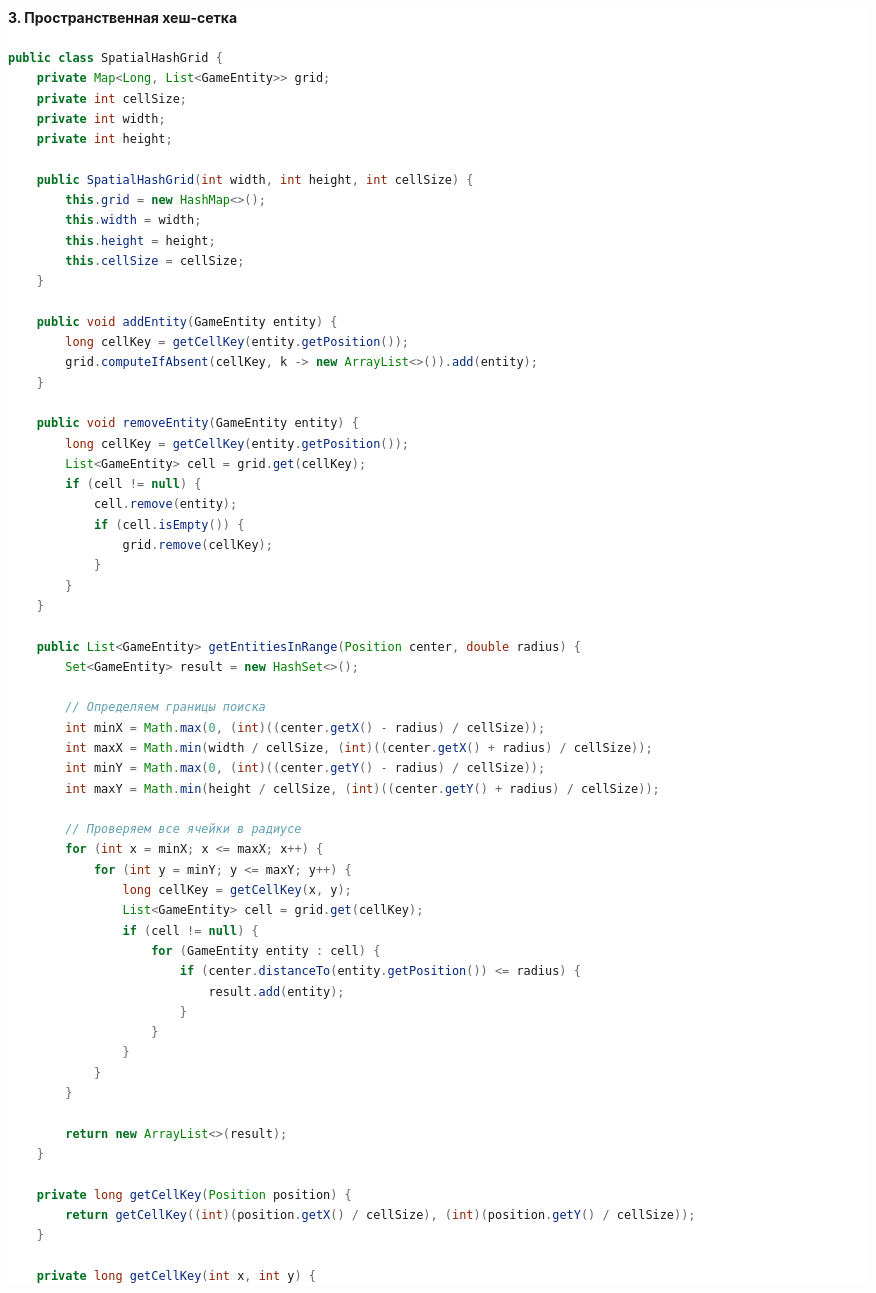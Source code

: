 #### 3. Пространственная хеш-сетка
```java
public class SpatialHashGrid {
    private Map<Long, List<GameEntity>> grid;
    private int cellSize;
    private int width;
    private int height;
    
    public SpatialHashGrid(int width, int height, int cellSize) {
        this.grid = new HashMap<>();
        this.width = width;
        this.height = height;
        this.cellSize = cellSize;
    }
    
    public void addEntity(GameEntity entity) {
        long cellKey = getCellKey(entity.getPosition());
        grid.computeIfAbsent(cellKey, k -> new ArrayList<>()).add(entity);
    }
    
    public void removeEntity(GameEntity entity) {
        long cellKey = getCellKey(entity.getPosition());
        List<GameEntity> cell = grid.get(cellKey);
        if (cell != null) {
            cell.remove(entity);
            if (cell.isEmpty()) {
                grid.remove(cellKey);
            }
        }
    }
    
    public List<GameEntity> getEntitiesInRange(Position center, double radius) {
        Set<GameEntity> result = new HashSet<>();
        
        // Определяем границы поиска
        int minX = Math.max(0, (int)((center.getX() - radius) / cellSize));
        int maxX = Math.min(width / cellSize, (int)((center.getX() + radius) / cellSize));
        int minY = Math.max(0, (int)((center.getY() - radius) / cellSize));
        int maxY = Math.min(height / cellSize, (int)((center.getY() + radius) / cellSize));
        
        // Проверяем все ячейки в радиусе
        for (int x = minX; x <= maxX; x++) {
            for (int y = minY; y <= maxY; y++) {
                long cellKey = getCellKey(x, y);
                List<GameEntity> cell = grid.get(cellKey);
                if (cell != null) {
                    for (GameEntity entity : cell) {
                        if (center.distanceTo(entity.getPosition()) <= radius) {
                            result.add(entity);
                        }
                    }
                }
            }
        }
        
        return new ArrayList<>(result);
    }
    
    private long getCellKey(Position position) {
        return getCellKey((int)(position.getX() / cellSize), (int)(position.getY() / cellSize));
    }
    
    private long getCellKey(int x, int y) {
```